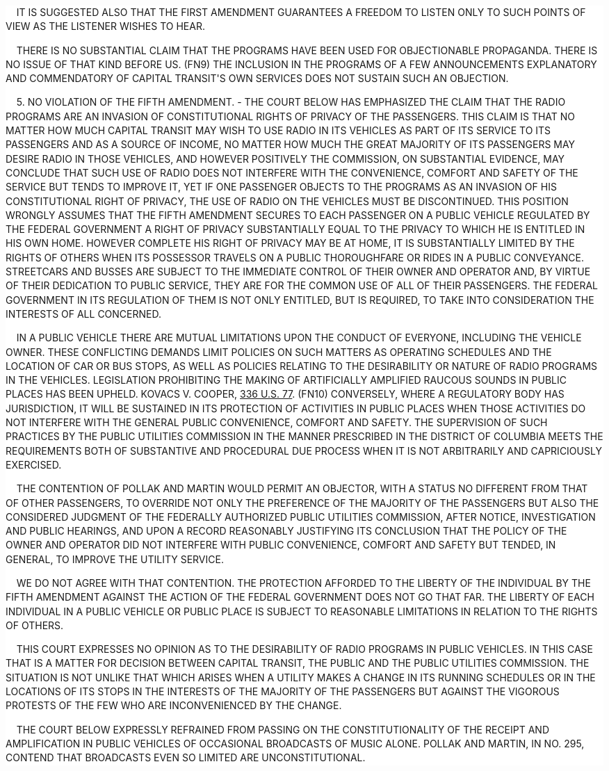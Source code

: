     IT IS SUGGESTED ALSO THAT THE FIRST AMENDMENT GUARANTEES A FREEDOM TO LISTEN ONLY TO SUCH POINTS OF VIEW AS THE LISTENER WISHES TO HEAR.

    THERE IS NO SUBSTANTIAL CLAIM THAT THE PROGRAMS HAVE BEEN USED FOR OBJECTIONABLE PROPAGANDA.  THERE IS NO ISSUE OF THAT KIND BEFORE US. (FN9)  THE INCLUSION IN THE PROGRAMS OF A FEW ANNOUNCEMENTS EXPLANATORY AND COMMENDATORY OF CAPITAL TRANSIT'S OWN SERVICES DOES NOT SUSTAIN SUCH AN OBJECTION.

    5.  NO VIOLATION OF THE FIFTH AMENDMENT.  - THE COURT BELOW HAS EMPHASIZED THE CLAIM THAT THE RADIO PROGRAMS ARE AN INVASION OF CONSTITUTIONAL RIGHTS OF PRIVACY OF THE PASSENGERS.  THIS CLAIM IS THAT NO MATTER HOW MUCH CAPITAL TRANSIT MAY WISH TO USE RADIO IN ITS VEHICLES AS PART OF ITS SERVICE TO ITS PASSENGERS AND AS A SOURCE OF INCOME, NO MATTER HOW MUCH THE GREAT MAJORITY OF ITS PASSENGERS MAY DESIRE RADIO IN THOSE VEHICLES, AND HOWEVER POSITIVELY THE COMMISSION, ON SUBSTANTIAL EVIDENCE, MAY CONCLUDE THAT SUCH USE OF RADIO DOES NOT INTERFERE WITH THE CONVENIENCE, COMFORT AND SAFETY OF THE SERVICE BUT TENDS TO IMPROVE IT, YET IF ONE PASSENGER OBJECTS TO THE PROGRAMS AS AN INVASION OF HIS CONSTITUTIONAL RIGHT OF PRIVACY, THE USE OF RADIO ON THE VEHICLES MUST BE DISCONTINUED.  THIS POSITION WRONGLY ASSUMES THAT THE FIFTH AMENDMENT SECURES TO EACH PASSENGER ON A PUBLIC VEHICLE REGULATED BY THE FEDERAL GOVERNMENT A RIGHT OF PRIVACY SUBSTANTIALLY EQUAL TO THE PRIVACY TO WHICH HE IS ENTITLED IN HIS OWN HOME.  HOWEVER COMPLETE HIS RIGHT OF PRIVACY MAY BE AT HOME, IT IS SUBSTANTIALLY LIMITED BY THE RIGHTS OF OTHERS WHEN ITS POSSESSOR TRAVELS ON A PUBLIC THOROUGHFARE OR RIDES IN A PUBLIC CONVEYANCE.  STREETCARS AND BUSSES ARE SUBJECT TO THE IMMEDIATE CONTROL OF THEIR OWNER AND OPERATOR AND, BY VIRTUE OF THEIR DEDICATION TO PUBLIC SERVICE, THEY ARE FOR THE COMMON USE OF ALL OF THEIR PASSENGERS.  THE FEDERAL GOVERNMENT IN ITS REGULATION OF THEM IS NOT ONLY ENTITLED, BUT IS REQUIRED, TO TAKE INTO CONSIDERATION THE INTERESTS OF ALL CONCERNED.

    IN A PUBLIC VEHICLE THERE ARE MUTUAL LIMITATIONS UPON THE CONDUCT OF EVERYONE, INCLUDING THE VEHICLE OWNER.  THESE CONFLICTING DEMANDS LIMIT POLICIES ON SUCH MATTERS AS OPERATING SCHEDULES AND THE LOCATION OF CAR OR BUS STOPS, AS WELL AS POLICIES RELATING TO THE DESIRABILITY OR NATURE OF RADIO PROGRAMS IN THE VEHICLES.  LEGISLATION PROHIBITING THE MAKING OF ARTIFICIALLY AMPLIFIED RAUCOUS SOUNDS IN PUBLIC PLACES HAS BEEN UPHELD.  KOVACS V. COOPER, [336 U.S. 77][/us/courts/scotus/usReporter/336/77].  (FN10) CONVERSELY, WHERE A REGULATORY BODY HAS JURISDICTION, IT WILL BE SUSTAINED IN ITS PROTECTION OF ACTIVITIES IN PUBLIC PLACES WHEN THOSE ACTIVITIES DO NOT INTERFERE WITH THE GENERAL PUBLIC CONVENIENCE, COMFORT AND SAFETY.  THE SUPERVISION OF SUCH PRACTICES BY THE PUBLIC UTILITIES COMMISSION IN THE MANNER PRESCRIBED IN THE DISTRICT OF COLUMBIA MEETS THE REQUIREMENTS BOTH OF SUBSTANTIVE AND PROCEDURAL DUE PROCESS WHEN IT IS NOT ARBITRARILY AND CAPRICIOUSLY EXERCISED.

    THE CONTENTION OF POLLAK AND MARTIN WOULD PERMIT AN OBJECTOR, WITH A STATUS NO DIFFERENT FROM THAT OF OTHER PASSENGERS, TO OVERRIDE NOT ONLY THE PREFERENCE OF THE MAJORITY OF THE PASSENGERS BUT ALSO THE CONSIDERED JUDGMENT OF THE FEDERALLY AUTHORIZED PUBLIC UTILITIES COMMISSION, AFTER NOTICE, INVESTIGATION AND PUBLIC HEARINGS, AND UPON A RECORD REASONABLY JUSTIFYING ITS CONCLUSION THAT THE POLICY OF THE OWNER AND OPERATOR DID NOT INTERFERE WITH PUBLIC CONVENIENCE, COMFORT AND SAFETY BUT TENDED, IN GENERAL, TO IMPROVE THE UTILITY SERVICE.

    WE DO NOT AGREE WITH THAT CONTENTION.  THE PROTECTION AFFORDED TO THE LIBERTY OF THE INDIVIDUAL BY THE FIFTH AMENDMENT AGAINST THE ACTION OF THE FEDERAL GOVERNMENT DOES NOT GO THAT FAR.  THE LIBERTY OF EACH INDIVIDUAL IN A PUBLIC VEHICLE OR PUBLIC PLACE IS SUBJECT TO REASONABLE LIMITATIONS IN RELATION TO THE RIGHTS OF OTHERS.

    THIS COURT EXPRESSES NO OPINION AS TO THE DESIRABILITY OF RADIO PROGRAMS IN PUBLIC VEHICLES.  IN THIS CASE THAT IS A MATTER FOR DECISION BETWEEN CAPITAL TRANSIT, THE PUBLIC AND THE PUBLIC UTILITIES COMMISSION.  THE SITUATION IS NOT UNLIKE THAT WHICH ARISES WHEN A UTILITY MAKES A CHANGE IN ITS RUNNING SCHEDULES OR IN THE LOCATIONS OF ITS STOPS IN THE INTERESTS OF THE MAJORITY OF THE PASSENGERS BUT AGAINST THE VIGOROUS PROTESTS OF THE FEW WHO ARE INCONVENIENCED BY THE CHANGE.

    THE COURT BELOW EXPRESSLY REFRAINED FROM PASSING ON THE CONSTITUTIONALITY OF THE RECEIPT AND AMPLIFICATION IN PUBLIC VEHICLES OF OCCASIONAL BROADCASTS OF MUSIC ALONE.  POLLAK AND MARTIN, IN NO. 295, CONTEND THAT BROADCASTS EVEN SO LIMITED ARE UNCONSTITUTIONAL.


[/us/courts/scotus/usReporter/343/451]: https://publicdocs.github.io/go/links?ns=uslm-x&ref=%2Fus%2Fcourts%2Fscotus%2FusReporter%2F343%2F451
[/us/courts/scotus/usReporter/342/848]: https://publicdocs.github.io/go/links?ns=uslm-x&ref=%2Fus%2Fcourts%2Fscotus%2FusReporter%2F342%2F848
[/us/stat/37/983]: https://publicdocs.github.io/go/links?ns=uslm&ref=%2Fus%2Fstat%2F37%2F983
[/us/stat/49/882]: https://publicdocs.github.io/go/links?ns=uslm&ref=%2Fus%2Fstat%2F49%2F882
[/us/stat/49/882]: https://publicdocs.github.io/go/links?ns=uslm&ref=%2Fus%2Fstat%2F49%2F882
[/us/stat/49/883]: https://publicdocs.github.io/go/links?ns=uslm&ref=%2Fus%2Fstat%2F49%2F883
[/us/courts/scotus/usReporter/342/848]: https://publicdocs.github.io/go/links?ns=uslm-x&ref=%2Fus%2Fcourts%2Fscotus%2FusReporter%2F342%2F848
[/us/courts/scotus/usReporter/271/323]: https://publicdocs.github.io/go/links?ns=uslm-x&ref=%2Fus%2Fcourts%2Fscotus%2FusReporter%2F271%2F323
[/us/courts/scotus/usReporter/163/376]: https://publicdocs.github.io/go/links?ns=uslm-x&ref=%2Fus%2Fcourts%2Fscotus%2FusReporter%2F163%2F376
[/us/courts/scotus/usReporter/100/313]: https://publicdocs.github.io/go/links?ns=uslm-x&ref=%2Fus%2Fcourts%2Fscotus%2FusReporter%2F100%2F313
[/us/courts/scotus/usReporter/336/77]: https://publicdocs.github.io/go/links?ns=uslm-x&ref=%2Fus%2Fcourts%2Fscotus%2FusReporter%2F336%2F77
[/us/stat/43/1265]: https://publicdocs.github.io/go/links?ns=uslm&ref=%2Fus%2Fstat%2F43%2F1265
[/us/stat/47/752]: https://publicdocs.github.io/go/links?ns=uslm&ref=%2Fus%2Fstat%2F47%2F752
[/us/stat/47/753]: https://publicdocs.github.io/go/links?ns=uslm&ref=%2Fus%2Fstat%2F47%2F753
[/us/stat/31/1284]: https://publicdocs.github.io/go/links?ns=uslm&ref=%2Fus%2Fstat%2F31%2F1284
[/us/stat/47/760]: https://publicdocs.github.io/go/links?ns=uslm&ref=%2Fus%2Fstat%2F47%2F760
[/us/stat/49/883]: https://publicdocs.github.io/go/links?ns=uslm&ref=%2Fus%2Fstat%2F49%2F883
[/us/stat/49/883]: https://publicdocs.github.io/go/links?ns=uslm&ref=%2Fus%2Fstat%2F49%2F883
[/us/courts/scotus/usReporter/339/382]: https://publicdocs.github.io/go/links?ns=uslm-x&ref=%2Fus%2Fcourts%2Fscotus%2FusReporter%2F339%2F382
[/us/courts/scotus/usReporter/321/649]: https://publicdocs.github.io/go/links?ns=uslm-x&ref=%2Fus%2Fcourts%2Fscotus%2FusReporter%2F321%2F649
[/us/stat/48/1064]: https://publicdocs.github.io/go/links?ns=uslm&ref=%2Fus%2Fstat%2F48%2F1064
[/us/usc/t47/s151]: https://publicdocs.github.io/go/links?ns=uslm&ref=%2Fus%2Fusc%2Ft47%2Fs151
